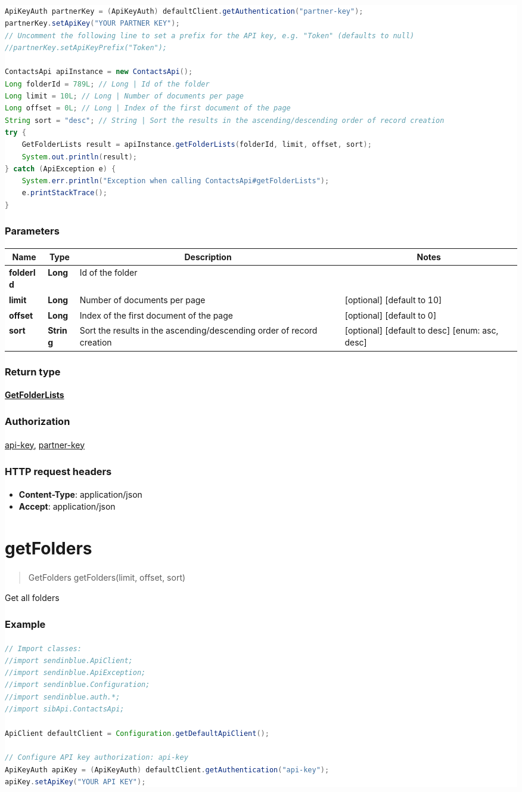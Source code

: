 ```java
ApiKeyAuth partnerKey = (ApiKeyAuth) defaultClient.getAuthentication("partner-key");
partnerKey.setApiKey("YOUR PARTNER KEY");
// Uncomment the following line to set a prefix for the API key, e.g. "Token" (defaults to null)
//partnerKey.setApiKeyPrefix("Token");

ContactsApi apiInstance = new ContactsApi();
Long folderId = 789L; // Long | Id of the folder
Long limit = 10L; // Long | Number of documents per page
Long offset = 0L; // Long | Index of the first document of the page
String sort = "desc"; // String | Sort the results in the ascending/descending order of record creation
try {
    GetFolderLists result = apiInstance.getFolderLists(folderId, limit, offset, sort);
    System.out.println(result);
} catch (ApiException e) {
    System.err.println("Exception when calling ContactsApi#getFolderLists");
    e.printStackTrace();
}
```

### Parameters

Name | Type | Description  | Notes
------------- | ------------- | ------------- | -------------
 **folderId** | **Long**| Id of the folder |
 **limit** | **Long**| Number of documents per page | [optional] [default to 10]
 **offset** | **Long**| Index of the first document of the page | [optional] [default to 0]
 **sort** | **String**| Sort the results in the ascending/descending order of record creation | [optional] [default to desc] [enum: asc, desc]

### Return type

[**GetFolderLists**](GetFolderLists.md)

### Authorization

[api-key](../README.md#api-key), [partner-key](../README.md#partner-key)

### HTTP request headers

 - **Content-Type**: application/json
 - **Accept**: application/json

<a name="getFolders"></a>
# **getFolders**
> GetFolders getFolders(limit, offset, sort)

Get all folders

### Example
```java
// Import classes:
//import sendinblue.ApiClient;
//import sendinblue.ApiException;
//import sendinblue.Configuration;
//import sendinblue.auth.*;
//import sibApi.ContactsApi;

ApiClient defaultClient = Configuration.getDefaultApiClient();

// Configure API key authorization: api-key
ApiKeyAuth apiKey = (ApiKeyAuth) defaultClient.getAuthentication("api-key");
apiKey.setApiKey("YOUR API KEY");
```
